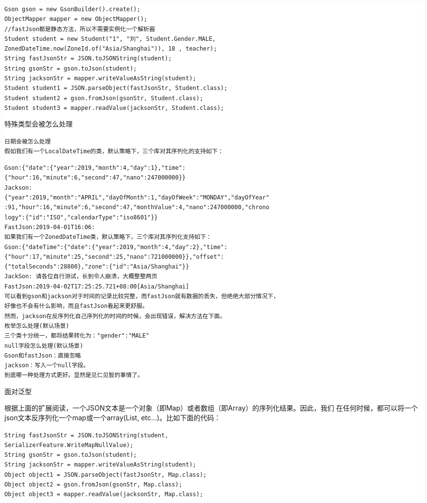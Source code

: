 ```
Gson gson = new GsonBuilder().create();
ObjectMapper mapper = new ObjectMapper();
//fastJson都是静态方法，所以不需要实例化一个解析器
Student student = new Student("1", "刘", Student.Gender.MALE,
ZonedDateTime.now(ZoneId.of("Asia/Shanghai")), 18 , teacher);
String fastJsonStr = JSON.toJSONString(student);
String gsonStr = gson.toJson(student);
String jacksonStr = mapper.writeValueAsString(student);
Student student1 = JSON.parseObject(fastJsonStr, Student.class);
Student student2 = gson.fromJson(gsonStr, Student.class);
Student student3 = mapper.readValue(jacksonStr, Student.class);
```
特殊类型会被怎么处理

```
日期会被怎么处理
假如我们有一个LocalDateTime的类，默认策略下，三个库对其序列化的支持如下：
```

```
Gson:{"date":{"year":2019,"month":4,"day":1},"time":
{"hour":16,"minute":6,"second":47,"nano":247000000}}
Jackson:
{"year":2019,"month":"APRIL","dayOfMonth":1,"dayOfWeek":"MONDAY","dayOfYear"
:91,"hour":16,"minute":6,"second":47,"monthValue":4,"nano":247000000,"chrono
logy":{"id":"ISO","calendarType":"iso8601"}}
FastJson:2019-04-01T16:06:
如果我们有一个ZonedDateTime类，默认策略下，三个库对其序列化支持如下：
Gson:{"dateTime":{"date":{"year":2019,"month":4,"day":2},"time":
{"hour":17,"minute":25,"second":25,"nano":721000000}},"offset":
{"totalSeconds":28800},"zone":{"id":"Asia/Shanghai"}}
JackSon: 请各位自行测试，长到令人崩溃，大概整整两页
FastJson:2019-04-02T17:25:25.721+08:00[Asia/Shanghai]
可以看到gson和jackson对于时间的记录比较完整，而fastJson就有数据的丢失，但绝绝大部分情况下，
好像也不会有什么影响，而且fastJson看起来更舒服。
然而，jackson在反序列化自己序列化的时间的时候，会出现错误，解决方法在下面。
枚举怎么处理(默认场景)
三个类十分统一，都将结果转化为："gender":"MALE"
null字段怎么处理(默认场景)
Gson和fastJson：直接忽略
jackson：写入一个null字段。
到底哪一种处理方式更好。显然是见仁见智的事情了。
```
面对泛型

根据上面的扩展阅读，一个JSON文本是一个对象（即Map）或者数组（即Array）的序列化结果。因此，我们
在任何时候，都可以将一个json文本反序列化一个map或一个array(List, etc...)。比如下面的代码：

```
String fastJsonStr = JSON.toJSONString(student,
SerializerFeature.WriteMapNullValue);
String gsonStr = gson.toJson(student);
String jacksonStr = mapper.writeValueAsString(student);
Object object1 = JSON.parseObject(fastJsonStr, Map.class);
Object object2 = gson.fromJson(gsonStr, Map.class);
Object object3 = mapper.readValue(jacksonStr, Map.class);
```
